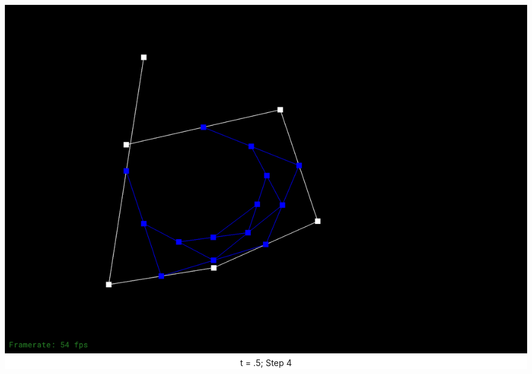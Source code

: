 <img src="images/bzc_4.png" class="img-fluid"/>
<figcaption align="middle">t = .5; Step 4</figcaption>
</div>
</div>
<div class="row">
<div class="col">